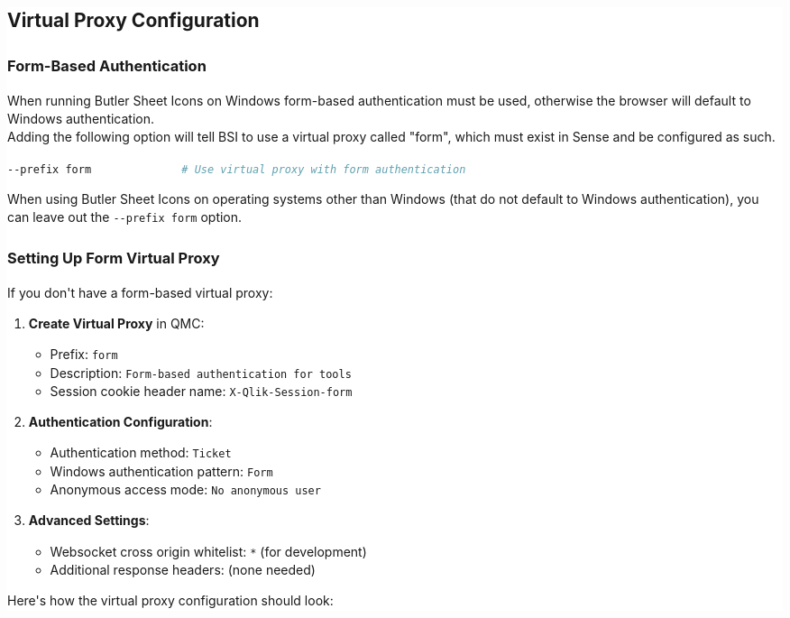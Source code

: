 ## Virtual Proxy Configuration

### Form-Based Authentication

When running Butler Sheet Icons on Windows form-based authentication must be used, otherwise the browser will default to Windows authentication.  
Adding the following option will tell BSI to use a virtual proxy called "form", which must exist in Sense and be configured as such.

```bash
--prefix form              # Use virtual proxy with form authentication
```

When using Butler Sheet Icons on operating systems other than Windows (that do not default to Windows authentication), you can leave out the `--prefix form` option.

### Setting Up Form Virtual Proxy

If you don't have a form-based virtual proxy:

1. **Create Virtual Proxy** in QMC:

   - Prefix: `form`
   - Description: `Form-based authentication for tools`
   - Session cookie header name: `X-Qlik-Session-form`

2. **Authentication Configuration**:

   - Authentication method: `Ticket`
   - Windows authentication pattern: `Form`
   - Anonymous access mode: `No anonymous user`

3. **Advanced Settings**:
   - Websocket cross origin whitelist: `*` (for development)
   - Additional response headers: (none needed)

Here's how the virtual proxy configuration should look:
